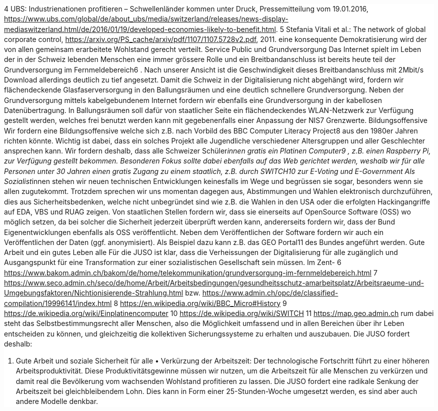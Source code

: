  4 UBS: Industrienationen profitieren – Schwellenländer kommen unter Druck, Pressemitteilung vom 19.01.2016,
https://www.ubs.com/global/de/about_ubs/media/switzerland/releases/news-display-mediaswitzerland.html/de/2016/01/19/developed-economies-likely-to-benefit.html.
5 Stefania Vitali et al.: The network of global corporate control,
https://arxiv.org/PS_cache/arxiv/pdf/1107/1107.5728v2.pdf, 2011.
eine konsequente Demokratisierung wird der von allen gemeinsam erarbeitete Wohlstand gerecht
verteilt.
Service Public und Grundversorgung
Das Internet spielt im Leben der in der Schweiz lebenden Menschen eine immer grössere Rolle
und ein Breitbandanschluss ist bereits heute teil der Grundversorgung im Fernmeldebereich6
.
Nach unserer Ansicht ist die Geschwindigkeit dieses Breitbandanschluss mit 2Mbit/s Download
allerdings deutlich zu tief angesetzt. Damit die Schweiz in der Digitalisierung nicht abgehängt wird,
fordern wir flächendeckende Glasfaserversorgung in den Ballungsräumen und eine deutlich
schnellere Grundversorgung. Neben der Grundversorgung mittels kabelgebundenem Internet fordern
wir ebenfalls eine Grundversorgung in der kabellosen Datenübertragung. In Ballungsräumen
soll dafür von staatlicher Seite ein flächendeckendes WLAN-Netzwerk zur Verfügung gestellt werden,
welches frei benutzt werden kann mit gegebenenfalls einer Anpassung der NIS7 Grenzwerte.
Bildungsoffensive
Wir fordern eine Bildungsoffensive welche sich z.B. nach Vorbild des BBC Computer Literacy Project8
aus den 1980er Jahren richten könnte. Wichtig ist dabei, dass ein solches Projekt alle Jugendliche
verschiedener Altersgruppen und aller Geschlechter ansprechen kann. Wir fordern deshalb,
dass alle Schweizer Schüler*innen gratis ein Platinen Computer9
, z.B. einen Raspberry Pi,
zur Verfügung gestellt bekommen. Besonderen Fokus sollte dabei ebenfalls auf das Web gerichtet
werden, weshalb wir für alle Personen unter 30 Jahren einen gratis Zugang zu einem staatlich, z.B.
durch SWITCH10 zur
E-Voting und E-Government
Als Sozialist*innen stehen wir neuen technischen Entwicklungen keinesfalls im Wege und begrüssen
sie sogar, besonders wenn sie allen zugutekommt. Trotzdem sprechen wir uns momentan
dagegen aus, Abstimmungen und Wahlen elektronisch durchzuführen, dies aus Sicherheitsbedenken,
welche nicht unbegründet sind wie z.B. die Wahlen in den USA oder die erfolgten Hackingangriffe
auf EDA, VBS und RUAG zeigen. Von staatlichen Stellen fordern wir, dass sie einerseits
auf OpenSource Software (OSS) wo möglich setzen, da bei solcher die Sicherheit jederzeit überprüft
werden kann, andererseits fordern wir, dass der Bund Eigenentwicklungen ebenfalls als OSS
veröffentlicht. Neben dem Veröffentlichen der Software fordern wir auch ein Veröffentlichen der
Daten (ggf. anonymisiert). Als Beispiel dazu kann z.B. das GEO Portal11 des Bundes angeführt
werden.
Gute Arbeit und ein gutes Leben alle
Für die JUSO ist klar, dass die Verheissungen der Digitalisierung für alle zugänglich und Ausgangspunkt
für eine Transformation zur einer sozialistischen Gesellschaft sein müssen. Im Zent-
 6 https://www.bakom.admin.ch/bakom/de/home/telekommunikation/grundversorgung-im-fernmeldebereich.html 7 https://www.seco.admin.ch/seco/de/home/Arbeit/Arbeitsbedingungen/gesundheitsschutz-amarbeitsplatz/Arbeitsraeume-und-Umgebungsfaktoren/Nichtionisierende-Strahlung.html
bzw. https://www.admin.ch/opc/de/classified-compilation/19996141/index.html 8 https://en.wikipedia.org/wiki/BBC_Micro#History
9 https://de.wikipedia.org/wiki/Einplatinencomputer
10 https://de.wikipedia.org/wiki/SWITCH 11 https://map.geo.admin.ch
rum dabei steht das Selbstbestimmungsrecht aller Menschen, also die Möglichkeit umfassend und
in allen Bereichen über ihr Leben entscheiden zu können, und gleichzeitig die kollektiven Sicherungssysteme
zu erhalten und auszubauen.
Die JUSO fordert deshalb:
1. Gute Arbeit und soziale Sicherheit für alle
• Verkürzung der Arbeitszeit: Der technologische Fortschritt führt zu einer höheren Arbeitsproduktivität.
Diese Produktivitätsgewinne müssen wir nutzen, um die Arbeitszeit
für alle Menschen zu verkürzen und damit real die Bevölkerung vom wachsenden
Wohlstand profitieren zu lassen. Die JUSO fordert eine radikale Senkung der Arbeitszeit
bei gleichbleibendem Lohn. Dies kann in Form einer 25-Stunden-Woche
umgesetzt werden, es sind aber auch andere Modelle denkbar.